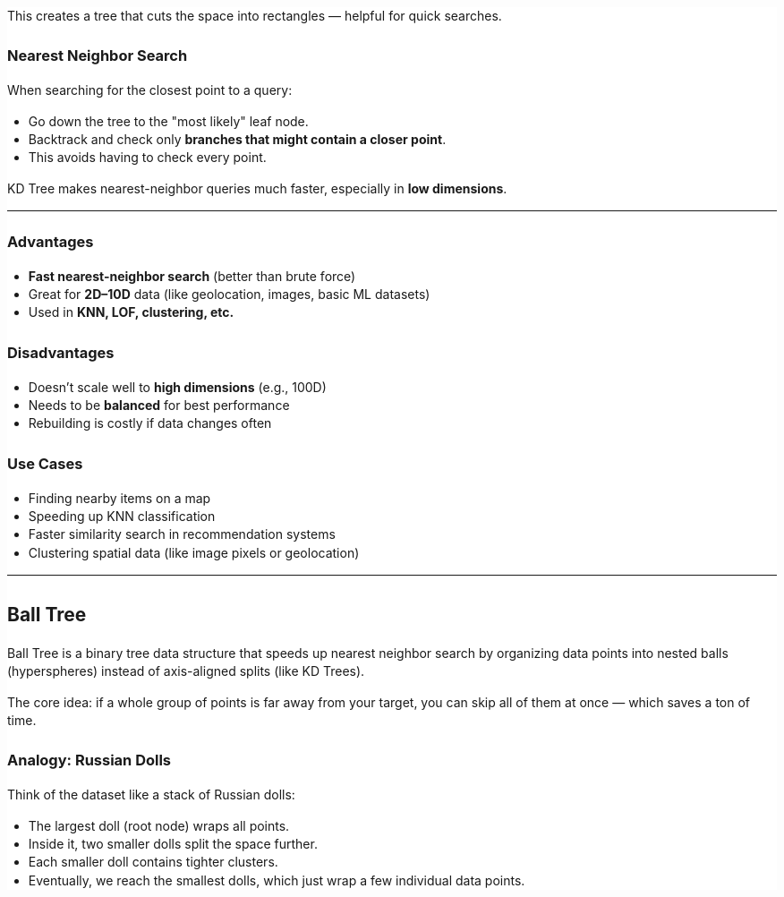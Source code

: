This creates a tree that cuts the space into rectangles — helpful for quick searches.


### Nearest Neighbor Search

When searching for the closest point to a query:

* Go down the tree to the "most likely" leaf node.
* Backtrack and check only **branches that might contain a closer point**.
* This avoids having to check every point.

KD Tree makes nearest-neighbor queries much faster, especially in **low dimensions**.

---

### Advantages

* **Fast nearest-neighbor search** (better than brute force)
* Great for **2D–10D** data (like geolocation, images, basic ML datasets)
* Used in **KNN, LOF, clustering, etc.**



### Disadvantages

* Doesn’t scale well to **high dimensions** (e.g., 100D)
* Needs to be **balanced** for best performance
* Rebuilding is costly if data changes often



### Use Cases

* Finding nearby items on a map
* Speeding up KNN classification
* Faster similarity search in recommendation systems
* Clustering spatial data (like image pixels or geolocation)

---

## Ball Tree

Ball Tree is a binary tree data structure that speeds up nearest neighbor search by organizing data points into nested balls (hyperspheres) instead of axis-aligned splits (like KD Trees).

The core idea: if a whole group of points is far away from your target, you can skip all of them at once — which saves a ton of time.


### Analogy: Russian Dolls

Think of the dataset like a stack of Russian dolls:

* The largest doll (root node) wraps all points.
* Inside it, two smaller dolls split the space further.
* Each smaller doll contains tighter clusters.
* Eventually, we reach the smallest dolls, which just wrap a few individual data points.
